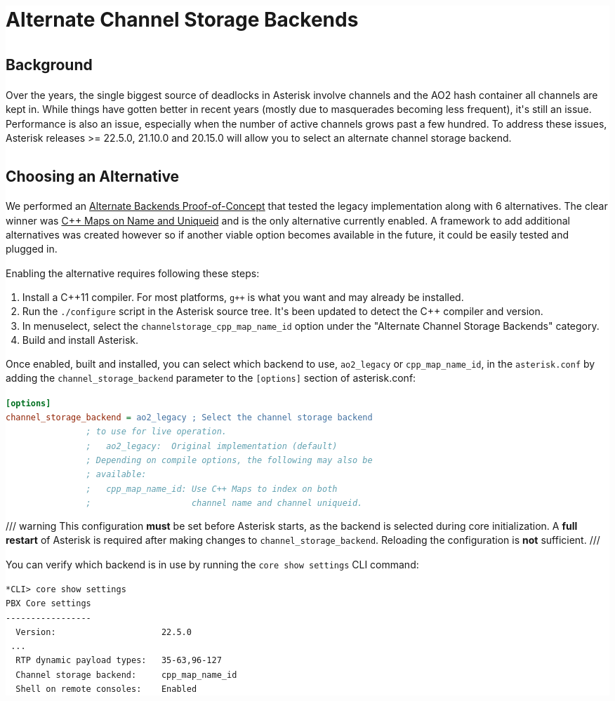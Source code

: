 # Alternate Channel Storage Backends

## **Background**

Over the years, the single biggest source of deadlocks in Asterisk involve channels and the AO2 hash container all channels are kept in. While things have gotten better in recent years (mostly due to masquerades becoming less frequent), it's still an issue. Performance is also an issue, especially when the number of active channels grows past a few hundred.  To address these issues, Asterisk releases >= 22.5.0, 21.10.0 and 20.15.0 will allow you to select an alternate channel storage backend.

## **Choosing an Alternative**

We performed an [Alternate Backends Proof-of-Concept](#alternate-backends-proof-of-concept) that tested the legacy implementation along with 6 alternatives.  The clear winner was [C++ Maps on Name and Uniqueid](#1st-place-c-maps-on-name-and-uniqueid) and is the only alternative currently enabled.  A framework to add additional alternatives was created however so if another viable option becomes available in the future, it could be easily tested and plugged in.

Enabling the alternative requires following these steps:

1.  Install a C++11 compiler.  For most platforms, `g++` is what you want and may already be installed.
2.  Run the `./configure` script in the Asterisk source tree.  It's been updated to detect the C++ compiler and version.
3.  In menuselect, select the `channelstorage_cpp_map_name_id` option under the "Alternate Channel Storage Backends" category.
4.  Build and install Asterisk.

Once enabled, built and installed, you can select which backend to use, `ao2_legacy` or `cpp_map_name_id`, in the `asterisk.conf` by adding the `channel_storage_backend` parameter to the `[options]` section of asterisk.conf:

```ini title="asterisk.conf"
[options]
channel_storage_backend = ao2_legacy ; Select the channel storage backend
                ; to use for live operation.
                ;   ao2_legacy:  Original implementation (default)
                ; Depending on compile options, the following may also be
                ; available:
                ;   cpp_map_name_id: Use C++ Maps to index on both
                ;                    channel name and channel uniqueid.
```

/// warning
This configuration **must** be set before Asterisk starts, as the backend is
selected during core initialization.  A **full restart** of Asterisk is required
after making changes to `channel_storage_backend`. Reloading the configuration is
**not** sufficient.
///

You can verify which backend is in use by running the `core show settings` CLI command:

```
*CLI> core show settings
PBX Core settings
-----------------
  Version:                     22.5.0
 ...
  RTP dynamic payload types:   35-63,96-127
  Channel storage backend:     cpp_map_name_id
  Shell on remote consoles:    Enabled 
```
